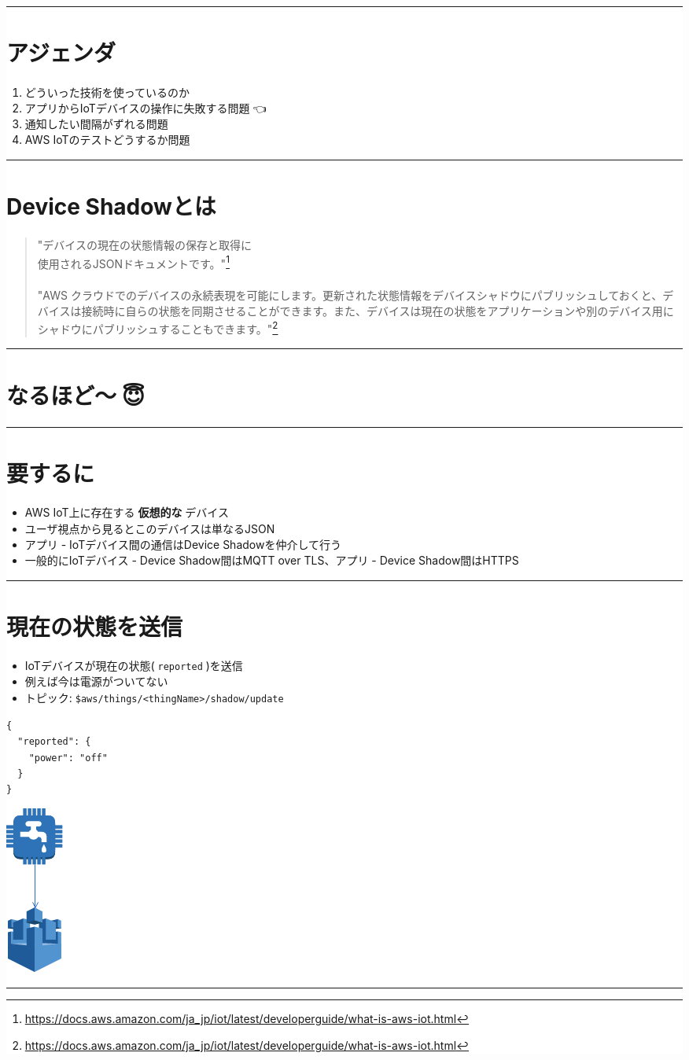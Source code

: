 [^1]: https://dev.classmethod.jp/server-side/serverless/practical-ci-cd-with-aws-sam-circleci-and-localstack/

[^2]: https://dev.classmethod.jp/devops/managing-logentries-token-with-terraform-and-ssm-parameter-store/

---
# アジェンダ

1. どういった技術を使っているのか
1. アプリからIoTデバイスの操作に失敗する問題 👈
1. 通知したい間隔がずれる問題
1. AWS IoTのテストどうするか問題

---
# Device Shadowとは

> "デバイスの現在の状態情報の保存と取得に<br/>使用されるJSONドキュメントです。"[^3]
> <br/><br/>
> "AWS クラウドでのデバイスの永続表現を可能にします。更新された状態情報をデバイスシャドウにパブリッシュしておくと、デバイスは接続時に自らの状態を同期させることができます。また、デバイスは現在の状態をアプリケーションや別のデバイス用にシャドウにパブリッシュすることもできます。"[^3]

[^3]: https://docs.aws.amazon.com/ja_jp/iot/latest/developerguide/what-is-aws-iot.html

---
# なるほど〜 😇

---
# 要するに

- AWS IoT上に存在する **仮想的な** デバイス
- ユーザ視点から見るとこのデバイスは単なるJSON
- アプリ - IoTデバイス間の通信はDevice Shadowを仲介して行う
- 一般的にIoTデバイス - Device Shadow間はMQTT over TLS、アプリ - Device Shadow間はHTTPS

---
# 現在の状態を送信

- IoTデバイスが現在の状態( `reported` )を送信
- 例えば今は電源がついてない
- トピック: `$aws/things/<thingName>/shadow/update`

```json, [.highlight: 2-4]
{
  "reported": {
    "power": "off"
  }
}
```

![right, 100%](images/device-shadow-1.png)

---

[^4]: https://github.com/spulec/moto
[^5]: https://github.com/pytest-dev/pytest
[^6]: https://github.com/aws/aws-iot-device-sdk-python
[^7]: http://www.eclipse.org/paho/
[^8]: http://boto3.readthedocs.io/en/latest/reference/services/iot.html
[^9]: http://boto3.readthedocs.io/en/latest/reference/services/iot-data.html
[^10]: https://www.slideshare.net/theburningmonk/serverless-in-production-an-experience-report-jeffconf-88207165/78